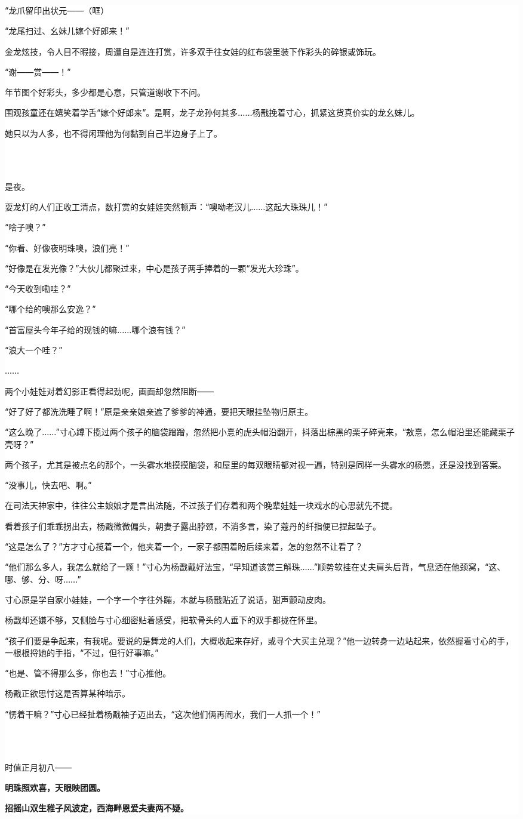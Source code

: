 “龙爪留印出状元——（哐）  

“龙尾扫过、幺妹儿嫁个好郎来！”

金龙炫技，令人目不暇接，周遭自是连连打赏，许多双手往女娃的红布袋里装下作彩头的碎银或饰玩。

“谢——赏——！”

年节图个好彩头，多少都是心意，只管道谢收下不问。

围观孩童还在嬉笑着学舌“嫁个好郎来”。是啊，龙子龙孙何其多……杨戬挽着寸心，抓紧这货真价实的龙幺妹儿。

她只以为人多，也不得闲理他为何黏到自己半边身子上了。

</br>
</br>

是夜。

耍龙灯的人们正收工清点，数打赏的女娃娃突然顿声：“噢呦老汉儿……这起大珠珠儿！”

“啥子噢？”

“你看、好像夜明珠噢，浪们亮！”

“好像是在发光像？”大伙儿都聚过来，中心是孩子两手捧着的一颗“发光大珍珠”。

“今天收到嘞哇？”

“哪个给的噢那么安逸？”

“首富屋头今年子给的现钱的嘛……哪个浪有钱？”

“浪大一个哇？”

……

两个小娃娃对着幻影正看得起劲呢，画面却忽然阻断——

“好了好了都洗洗睡了啊！”原是亲亲娘亲遮了爹爹的神通，要把天眼挂坠物归原主。

“这么晚了……”寸心蹲下揽过两个孩子的脑袋蹭蹭，忽然把小憙的虎头帽沿翻开，抖落出棕黑的栗子碎壳来，“敖憙，怎么帽沿里还能藏栗子壳呀？”

两个孩子，尤其是被点名的那个，一头雾水地摸摸脑袋，和屋里的每双眼睛都对视一遍，特别是同样一头雾水的杨愿，还是没找到答案。

“没事儿，快去吧、啊。”

在司法天神家中，往往公主娘娘才是言出法随，不过孩子们存着和两个晚辈娃娃一块戏水的心思就先不提。

看着孩子们乖乖拐出去，杨戬微微偏头，朝妻子露出脖颈，不消多言，染了蔻丹的纤指便已捏起坠子。

“这是怎么了？”方才寸心揽着一个，他夹着一个，一家子都围着盼后续来着，怎的忽然不让看了？

“他们那么多人，我怎么就给了一颗！”寸心为杨戬戴好法宝，“早知道该赏三斛珠……”顺势软挂在丈夫肩头后背，气息洒在他颈窝，“这、哪、够、分、呀……”

寸心原是学自家小娃娃，一个字一个字往外蹦，本就与杨戬贴近了说话，甜声颤动皮肉。

杨戬却还嫌不够，又侧脸与寸心细密贴着感受，把软骨头的人垂下的双手都拢在怀里。

“孩子们要是争起来，有我呢。要说的是舞龙的人们，大概收起来存好，或寻个大买主兑现？”他一边转身一边站起来，依然握着寸心的手，一根根捋她的手指，“不过，但行好事嘛。”

“也是、管不得那么多，你也去！”寸心推他。

杨戬正欲思忖这是否算某种暗示。

“愣着干嘛？”寸心已经扯着杨戬袖子迈出去，“这次他们俩再闹水，我们一人抓一个！”

</br>
</br>

时值正月初八——

**明珠照欢喜，天眼映团圆。**

**招摇山双生稚子风波定，西海畔恩爱夫妻两不疑。**
